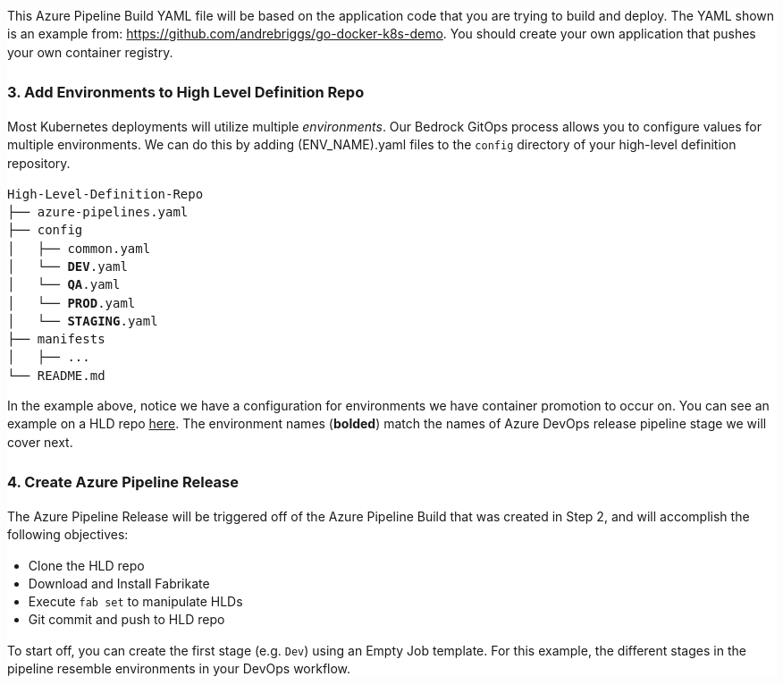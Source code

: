 This Azure Pipeline Build YAML file will be based on the application code that you are trying to build and deploy. The YAML shown is an example from: https://github.com/andrebriggs/go-docker-k8s-demo. You should create your own application that pushes your own container registry.

### 3. Add Environments to High Level Definition Repo
Most Kubernetes deployments will utilize multiple _environments_. Our Bedrock GitOps process allows you to configure values for multiple environments. We can do this by adding (ENV_NAME).yaml files to the `config` directory of your high-level definition repository.

<pre>
High-Level-Definition-Repo
├── azure-pipelines.yaml
├── config
│   ├── common.yaml
│   └── <b>DEV</b>.yaml
│   └── <b>QA</b>.yaml
│   └── <b>PROD</b>.yaml
│   └── <b>STAGING</b>.yaml
├── manifests
│   ├── ...
└── README.md
</pre>
In the example above, notice we have a configuration for environments we have container promotion to occur on. You can see an example on a HLD repo [here](https://github.com/andrebriggs/fabrikate-go-server/tree/master/config). The environment names (**bolded**) match the names of Azure DevOps release pipeline stage we will cover next.

### 4. Create Azure Pipeline Release

The Azure Pipeline Release will be triggered off of the Azure Pipeline Build that was created in Step 2, and will accomplish the following objectives:

- Clone the HLD repo
- Download and Install Fabrikate
- Execute `fab set` to manipulate HLDs
- Git commit and push to HLD repo

To start off, you can create the first stage (e.g. `Dev`) using an Empty Job template. For this example, the different stages in the pipeline resemble environments in your DevOps workflow.
